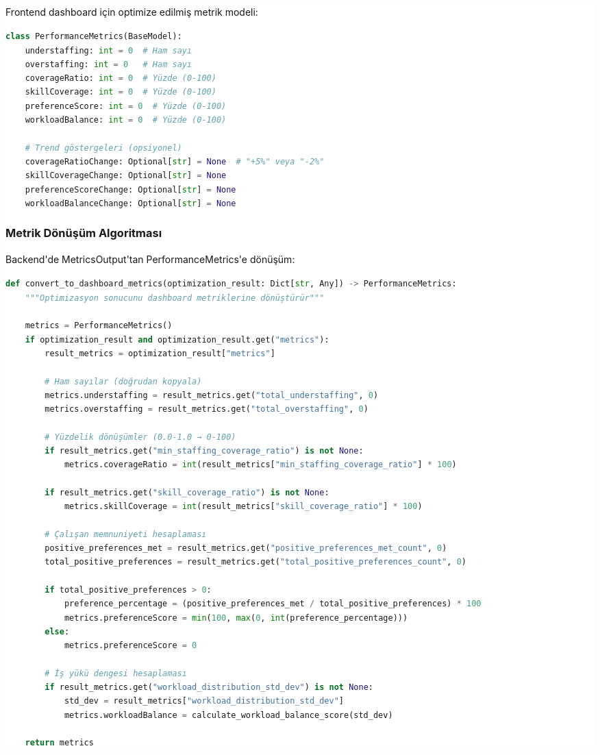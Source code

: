 Frontend dashboard için optimize edilmiş metrik modeli:

```python
class PerformanceMetrics(BaseModel):
    understaffing: int = 0  # Ham sayı
    overstaffing: int = 0   # Ham sayı
    coverageRatio: int = 0  # Yüzde (0-100)
    skillCoverage: int = 0  # Yüzde (0-100)
    preferenceScore: int = 0  # Yüzde (0-100)
    workloadBalance: int = 0  # Yüzde (0-100)

    # Trend göstergeleri (opsiyonel)
    coverageRatioChange: Optional[str] = None  # "+5%" veya "-2%"
    skillCoverageChange: Optional[str] = None
    preferenceScoreChange: Optional[str] = None
    workloadBalanceChange: Optional[str] = None
```

### Metrik Dönüşüm Algoritması

Backend'de MetricsOutput'tan PerformanceMetrics'e dönüşüm:

```python
def convert_to_dashboard_metrics(optimization_result: Dict[str, Any]) -> PerformanceMetrics:
    """Optimizasyon sonucunu dashboard metriklerine dönüştürür"""

    metrics = PerformanceMetrics()
    if optimization_result and optimization_result.get("metrics"):
        result_metrics = optimization_result["metrics"]

        # Ham sayılar (doğrudan kopyala)
        metrics.understaffing = result_metrics.get("total_understaffing", 0)
        metrics.overstaffing = result_metrics.get("total_overstaffing", 0)

        # Yüzdelik dönüşümler (0.0-1.0 → 0-100)
        if result_metrics.get("min_staffing_coverage_ratio") is not None:
            metrics.coverageRatio = int(result_metrics["min_staffing_coverage_ratio"] * 100)

        if result_metrics.get("skill_coverage_ratio") is not None:
            metrics.skillCoverage = int(result_metrics["skill_coverage_ratio"] * 100)

        # Çalışan memnuniyeti hesaplaması
        positive_preferences_met = result_metrics.get("positive_preferences_met_count", 0)
        total_positive_preferences = result_metrics.get("total_positive_preferences_count", 0)

        if total_positive_preferences > 0:
            preference_percentage = (positive_preferences_met / total_positive_preferences) * 100
            metrics.preferenceScore = min(100, max(0, int(preference_percentage)))
        else:
            metrics.preferenceScore = 0

        # İş yükü dengesi hesaplaması
        if result_metrics.get("workload_distribution_std_dev") is not None:
            std_dev = result_metrics["workload_distribution_std_dev"]
            metrics.workloadBalance = calculate_workload_balance_score(std_dev)

    return metrics
```
